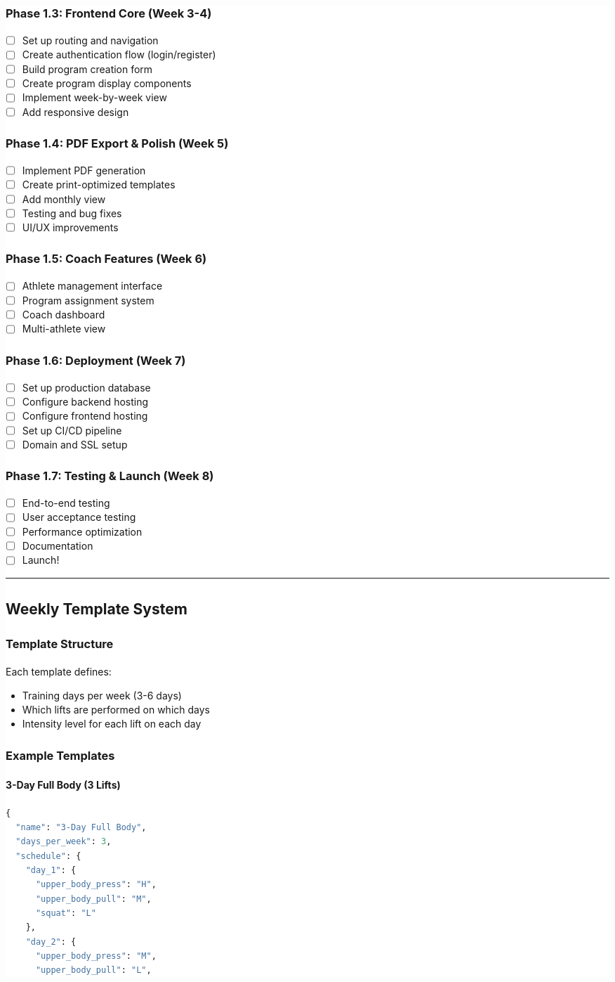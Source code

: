 ### Phase 1.3: Frontend Core (Week 3-4)
- [ ] Set up routing and navigation
- [ ] Create authentication flow (login/register)
- [ ] Build program creation form
- [ ] Create program display components
- [ ] Implement week-by-week view
- [ ] Add responsive design

### Phase 1.4: PDF Export & Polish (Week 5)
- [ ] Implement PDF generation
- [ ] Create print-optimized templates
- [ ] Add monthly view
- [ ] Testing and bug fixes
- [ ] UI/UX improvements

### Phase 1.5: Coach Features (Week 6)
- [ ] Athlete management interface
- [ ] Program assignment system
- [ ] Coach dashboard
- [ ] Multi-athlete view

### Phase 1.6: Deployment (Week 7)
- [ ] Set up production database
- [ ] Configure backend hosting
- [ ] Configure frontend hosting
- [ ] Set up CI/CD pipeline
- [ ] Domain and SSL setup

### Phase 1.7: Testing & Launch (Week 8)
- [ ] End-to-end testing
- [ ] User acceptance testing
- [ ] Performance optimization
- [ ] Documentation
- [ ] Launch!

---

## Weekly Template System

### Template Structure
Each template defines:
- Training days per week (3-6 days)
- Which lifts are performed on which days
- Intensity level for each lift on each day

### Example Templates

#### 3-Day Full Body (3 Lifts)
```python
{
  "name": "3-Day Full Body",
  "days_per_week": 3,
  "schedule": {
    "day_1": {
      "upper_body_press": "H",
      "upper_body_pull": "M",
      "squat": "L"
    },
    "day_2": {
      "upper_body_press": "M",
      "upper_body_pull": "L",
```
